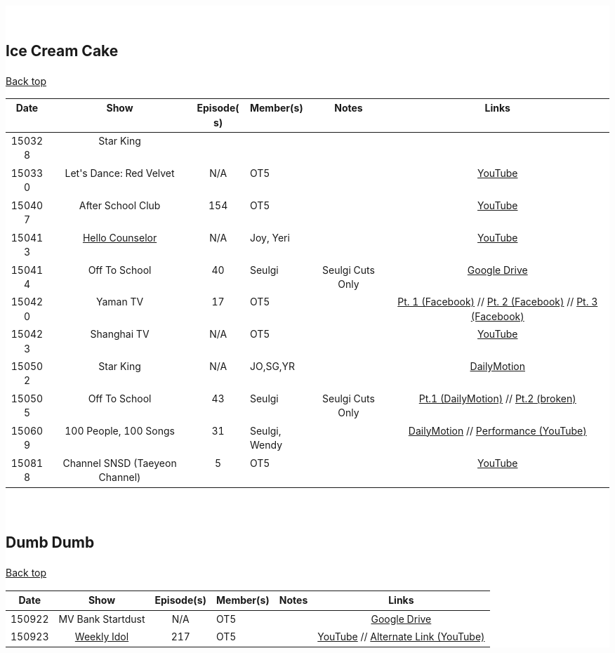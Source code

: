 &#x200b;

## **Ice Cream Cake**

[Back top](#variety-shows-masterlist)

| **Date** |             **Show**              | **Episode(s)** | **Member(s)** |    **Notes**     |                                                                                                           **Links**                                                                                                           |
| :------: | :-------------------------------: | :------------: | :------------ | :--------------: | :---------------------------------------------------------------------------------------------------------------------------------------------------------------------------------------------------------------------------: |
|  150328  |             Star King             |                |               |                  |                                                                                                                                                                                                                               |
|  150330  |      Let's Dance: Red Velvet      |      N/A       | OT5           |                  |                                                                                            [YouTube](https://youtu.be/umQIO9YrYp8)                                                                                            |
|  150407  |         After School Club         |      154       | OT5           |                  |                                                                                            [YouTube](https://youtu.be/Zy6t9FJ_9AE)                                                                                            |
|  150413  | [Hello Counselor][hellocounselor] |      N/A       | Joy, Yeri     |                  |                                                                                        [YouTube](https://youtu.be/BwWtHNJIHSk?t=1627)                                                                                         |
|  150414  |           Off To School           |       40       | Seulgi        | Seulgi Cuts Only |                                                                       [Google Drive](https://drive.google.com/file/d/0B8gch8zCahDoS05jTE51TVEzZEE/view)                                                                       |
|  150420  |             Yaman TV              |       17       | OT5           |                  | [Pt. 1 \(Facebook\)](https://www.facebook.com/watch/?v=362900780576166) // [Pt. 2 \(Facebook\)](https://www.facebook.com/watch/?v=362903637242547) // [Pt. 3 \(Facebook\)](https://www.facebook.com/watch/?v=362904273909150) |
|  150423  |            Shanghai TV            |      N/A       | OT5           |                  |                                                                                            [YouTube](https://youtu.be/bp5_XmlpGNw)                                                                                            |
|  150502  |             Star King             |      N/A       | JO,SG,YR      |                  |                                                                                   [DailyMotion](https://www.dailymotion.com/video/x2ovrah)                                                                                    |
|  150505  |           Off To School           |       43       | Seulgi        | Seulgi Cuts Only |                                                [Pt.1 \(DailyMotion\)](http://www.dailymotion.com/video/x2pdgvz) // [Pt.2 \(broken\)](http://www.dailymotion.com/video/x2pdbu2)                                                |
|  150609  |       100 People, 100 Songs       |       31       | Seulgi, Wendy |                  |                                                      [DailyMotion](https://www.dailymotion.com/video/x2vj5km) // [Performance \(YouTube\)](https://youtu.be/AO-pJmvwklA)                                                      |
|  150818  |  Channel SNSD (Taeyeon Channel)   |       5        | OT5           |                  |                                                                                            [YouTube](https://youtu.be/q8NfQo2_hvQ)                                                                                            |

&#x200b;

## **Dumb Dumb**

[Back top](#variety-shows-masterlist)

| **Date** |                     **Show**                     | **Episode(s)** | **Member(s)** |                  **Notes**                  |                                                                                                           **Links**                                                                                                            |
| :------: | :----------------------------------------------: | :------------: | :------------ | :-----------------------------------------: | :----------------------------------------------------------------------------------------------------------------------------------------------------------------------------------------------------------------------------: |
|  150922  |                MV Bank Startdust                 |      N/A       | OT5           |                                             |                                                                       [Google Drive](https://drive.google.com/file/d/0B24TvBaMApUwSnVmN2VTUDNtc28/view)                                                                        |
|  150923  |            [Weekly Idol][weeklyidol]             |      217       | OT5           |                                             |                                                             [YouTube](https://youtu.be/4dPBlYKDKmo) // [Alternate Link \(YouTube\)](https://youtu.be/00ijFRUIJ14)                                                              |

[160401_yuhuiyeol_cuts]: https://www.reddit.com/r/red_velvet/comments/4cwuzf/160401_sketchbook/
[161003_kshow123]: http://kshow123.net/show/king-of-mask-singer/episode-79.html
[170512_dd7]: https://telemaxus.keybase.pub/rv/variety-shows/Dynamic.Duo.E07.mp4
[kbs_idot_flowerroad_playlist]: https://www.youtube.com/playlist?list=PLMf7VY8La5REYrK1BtPdG4LrDuf-Z52nm
[170723_121]: https://telemaxus.keybase.pub/rv/variety-shows/King%20of%20Masked%20Singer/King.of.Mask.Singer.E121.mp4
[170723_122]: https://telemaxus.keybase.pub/rv/variety-shows/King%20of%20Masked%20Singer/King.of.Mask.Singer.E122.mp4
[170731_oppathinking]: https://telemaxus.keybase.pub/rv/variety-shows/Oppa.Thinking.E11.mp4
[171111_rd_masterkey]: https://www.reddit.com/r/red_velvet/comments/7ciy98/171111_master_key_with_wendy/
[200530_amazing_sat]: https://revelupsubs.com/2020/05/30/eng-200530-irene-seulgi-amazing-saturday/
[wiki_wgm]: https://www.reddit.com/r/red_velvet/wiki/wegotmarried
[battletrip]: ./shows/battle-trip.md
[buquest]: ./shows/bu-quest.md
[celuv]: ./shows/celuv-tv.md
[doremi]: ./shows/amazing-saturday.md
[flowerroad]: ./shows/lets-only-walk-the-flower-road.md
[dogs]: ./shows/dogs-are-incredible.md
[handsometigers]: ./shows/handsome-tigers.md
[hellocounselor]: ./shows/hello-counselor.md
[idolleague]: ./shows/idol-league.md
[idolroom]: ./shows/idol-room.md
[idot]: ./shows/idol-drama-operation-team.md
[kidsdays]: ./shows/kids-these-days.md
[knowbros]: ./shows/knowing-brothers.md
[koms]: ./shows/king-of-masked-singer.md
[laundryday]: ./shows/laundry-day.md
[letseatdinner]: ./shows/lets-eat-dinner-together.md
[lotj]: ./shows/law-of-the-jungle.md
[mysterious]: ./shows/jtbc-mysterious-record-shop.md
[raidconvenience]: ./shows/raid-the-convenience-store.md
[runningman]: ./shows/running-man.md
[salty]: ./shows/salty-tour.md
[secretunnie]: ./shows/secret-unnie.md
[snl]: ./shows/saturday-night-live.md
[snowball]: ./shows/snowball-project.md
[stagek]: ./shows/stage-k.md
[stargarden]: ./shows/star-garden.md
[sugarman]: ./shows/sugarman.md
[threeemperors]: ./shows/baek-jongwon-three-great-emperors.md
[victory]: ./shows/victory.md
[viewablesm]: ./shows/the-viewable-sm.md
[wisemusic]: ./shows/the-wise-music-encyclopedia.md
[weeklyidol]: ./shows/weekly-idol.md
[wgm]: ./shows/wgm.md
[yangnam]: ./shows/yang-and-nam-show.md
[yerihan]: ./shows/yeri's-room.md
[yuhuiyeol]: ./shows/yu-huiyeol-sketchbook.md
[dreamluv_subs]: https://www.youtube.com/channel/
[rvus]: https://revelupsubs.com/